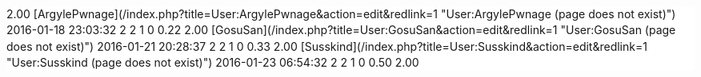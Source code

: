 <td>2.00</td>

</tr>

<tr>

<td>[ArgylePwnage](/index.php?title=User:ArgylePwnage&action=edit&redlink=1 "User:ArgylePwnage (page does not exist)")</td>

<td>2016-01-18 23:03:32</td>

<td>2</td>

<td>2</td>

<td>1</td>

<td>0</td>

<td>0.22</td>

<td>2.00</td>

</tr>

<tr>

<td>[GosuSan](/index.php?title=User:GosuSan&action=edit&redlink=1 "User:GosuSan (page does not exist)")</td>

<td>2016-01-21 20:28:37</td>

<td>2</td>

<td>2</td>

<td>1</td>

<td>0</td>

<td>0.33</td>

<td>2.00</td>

</tr>

<tr>

<td>[Susskind](/index.php?title=User:Susskind&action=edit&redlink=1 "User:Susskind (page does not exist)")</td>

<td>2016-01-23 06:54:32</td>

<td>2</td>

<td>2</td>

<td>1</td>

<td>0</td>

<td>0.50</td>

<td>2.00</td>
